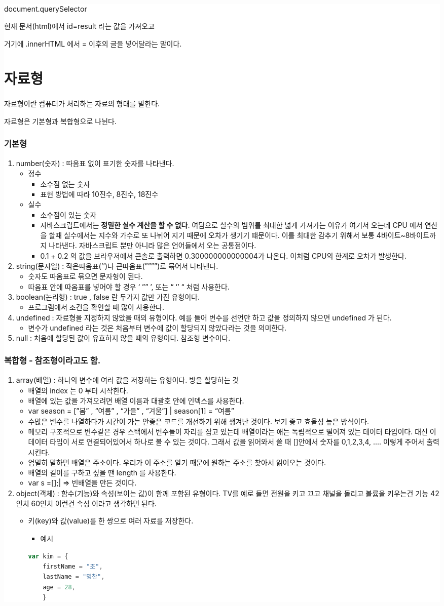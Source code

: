 document.querySelector 

현재 문서(html)에서 id=result 라는 값을 가져오고

거기에 .innerHTML 에서 = 이후의 글을 넣어달라는 말이다.

# 자료형

자료형이란 컴퓨터가 처리하는 자료의 형태를 말한다.

자료형은 기본형과 복합형으로 나뉜다.

### 기본형

1. number(숫자) : 따옴표 없이 표기한 숫자를 나타낸다.
    - 정수
        - 소수점 없는 숫자
        - 표현 방법에 따라 10진수, 8진수, 18진수
    - 실수
        - 소수점이 있는 숫자
        - 자바스크립트에서는 **정밀한 실수 계산을 할 수 없다**. 여담으로 실수의 범위를 최대한 넓게 가져가는 이유가 여기서 오는데 CPU 에서 연산을 할때 실수에서는 지수와 가수로 또 나뉘어 지기 때문에 오차가 생기기 떄문이다. 이를 최대한 감추기 위해서 보통 4바이트~8바이트까지 나타낸다. 자바스크립트 뿐만 아니라 많은 언어들에서 오는 공통점이다.
        - 0.1 + 0.2 의 값을 브라우저에서 콘솔로 출력하면 0.300000000000004가 나온다. 이처럼 CPU의 한계로 오차가 발생한다.
2. string(문자열) : 작은따옴표(’’)나 큰따옴표(””””)로 묶어서 나타낸다.
    - 숫자도 따옴표로 묶으면 문자형이 된다.
    - 따옴표 안에 따옴표를 넣어야 할 경우 ‘ ”” ’, 또는 “ ‘’ “ 처럼 사용한다.
3. boolean(논리형) : true , false 란 두가지 값만 가진 유형이다.
    - 프로그램에서 조건을 확인할 때 많이 사용한다.
4. undefined : 자료형을 지정하지 않았을 때의 유형이다. 예를 들어 변수를 선언만 하고 값을 정의하지 않으면 undefined 가 된다.
    - 변수가 undefined 라는 것은 처음부터 변수에 값이 할당되지 않았다라는 것을 의미한다.
5. null : 처음에 할당된 값이 유효하지 않을 때의 유형이다. 참조형 변수이다.

### 복합형 - 참조형이라고도 함.

1. array(배열) : 하나의 변수에 여러 값을 저장하는 유형이다. 방을 할당하는 것
    - 배열의 index 는 0 부터 시작한다.
    - 배열에 있는 값을 가져오려면 배열 이름과 대괄호 안에 인덱스를 사용한다.
    - var season = [”봄” , “여름” , “가을” , “겨울”] | season[1] = “여름”
    - 수많은 변수를 나열하다가 시간이 가는 안좋은 코드를 개선하기 위해 생겨난 것이다. 보기 좋고 효율성 높은 방식이다.
    - 메모리 구조적으로 변수같은 경우 스택에서 변수들이 자리를 잡고 있는데 배열이라는 애는 독립적으로 떨어져 있는 데이터 타입이다. 대신 이 데이터 타입이 서로 연결되어있어서 하나로 볼 수 있는 것이다. 그래서 값을 읽어와서 쓸 때   []안에서 숫자를 0,1,2,3,4, .... 이렇게 주어서 출력시킨다.
    - 엄밀히 말하면 배열은 주소이다. 우리가 이 주소를 알기 때문에 원하는 주소를 찾아서 읽어오는 것이다.
    - 배열의 길이를 구하고 싶을 땐 length 를 사용한다.
    - var s =[];|  ⇒ 빈배열을 만든 것이다.
2. object(객체) : 함수(기능)와 속성(보이는 값)이 함께 포함된 유형이다. TV를 예로 들면 전원을 키고 끄고 채널을 돌리고 볼륨을 키우는건 기능 42인치 60인치 이런건 속성 이라고 생각하면 된다. 
    - 키(key)와 값(value)를 한 쌍으로 여러 자료를 저장한다.
        - 예시
        
        ```jsx
        var kim = {
        	firstName = "조",
        	lastName = "명찬",
        	age = 28,
        	}
        ```
        